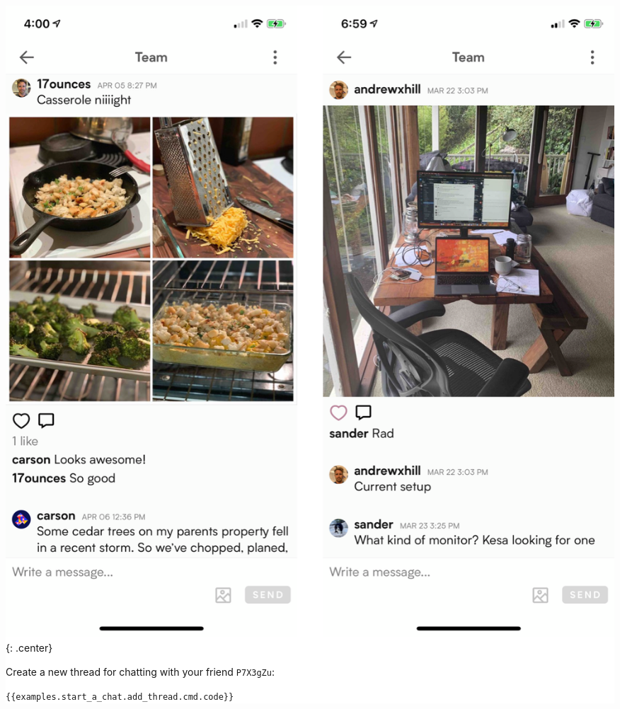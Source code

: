 ![A Textile Photos group](/images/photos_chat.png){: .center}

Create a new thread for chatting with your friend `P7X3gZu`:

```tab="cmd"
{{examples.start_a_chat.add_thread.cmd.code}}
```
